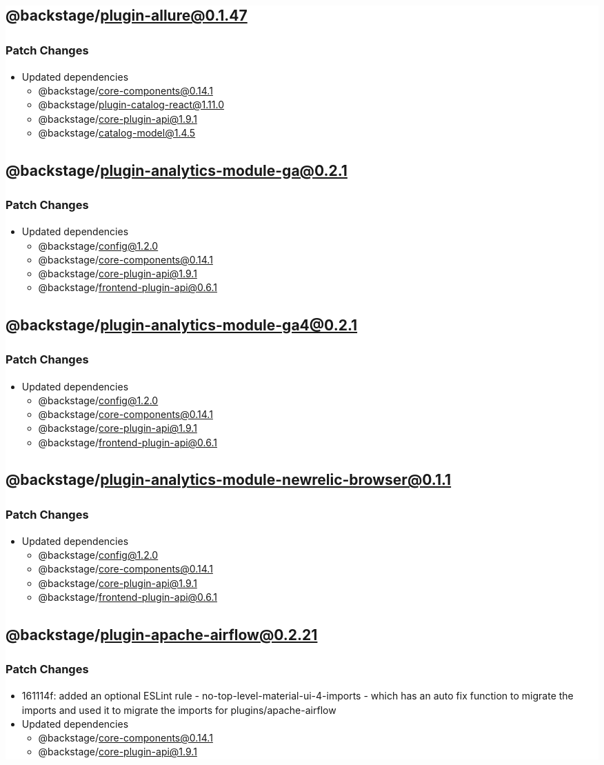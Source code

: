 ## @backstage/plugin-allure@0.1.47

### Patch Changes

- Updated dependencies
  - @backstage/core-components@0.14.1
  - @backstage/plugin-catalog-react@1.11.0
  - @backstage/core-plugin-api@1.9.1
  - @backstage/catalog-model@1.4.5

## @backstage/plugin-analytics-module-ga@0.2.1

### Patch Changes

- Updated dependencies
  - @backstage/config@1.2.0
  - @backstage/core-components@0.14.1
  - @backstage/core-plugin-api@1.9.1
  - @backstage/frontend-plugin-api@0.6.1

## @backstage/plugin-analytics-module-ga4@0.2.1

### Patch Changes

- Updated dependencies
  - @backstage/config@1.2.0
  - @backstage/core-components@0.14.1
  - @backstage/core-plugin-api@1.9.1
  - @backstage/frontend-plugin-api@0.6.1

## @backstage/plugin-analytics-module-newrelic-browser@0.1.1

### Patch Changes

- Updated dependencies
  - @backstage/config@1.2.0
  - @backstage/core-components@0.14.1
  - @backstage/core-plugin-api@1.9.1
  - @backstage/frontend-plugin-api@0.6.1

## @backstage/plugin-apache-airflow@0.2.21

### Patch Changes

- 161114f: added an optional ESLint rule - no-top-level-material-ui-4-imports - which has an auto fix function to migrate the imports and used it to migrate the imports for plugins/apache-airflow
- Updated dependencies
  - @backstage/core-components@0.14.1
  - @backstage/core-plugin-api@1.9.1
